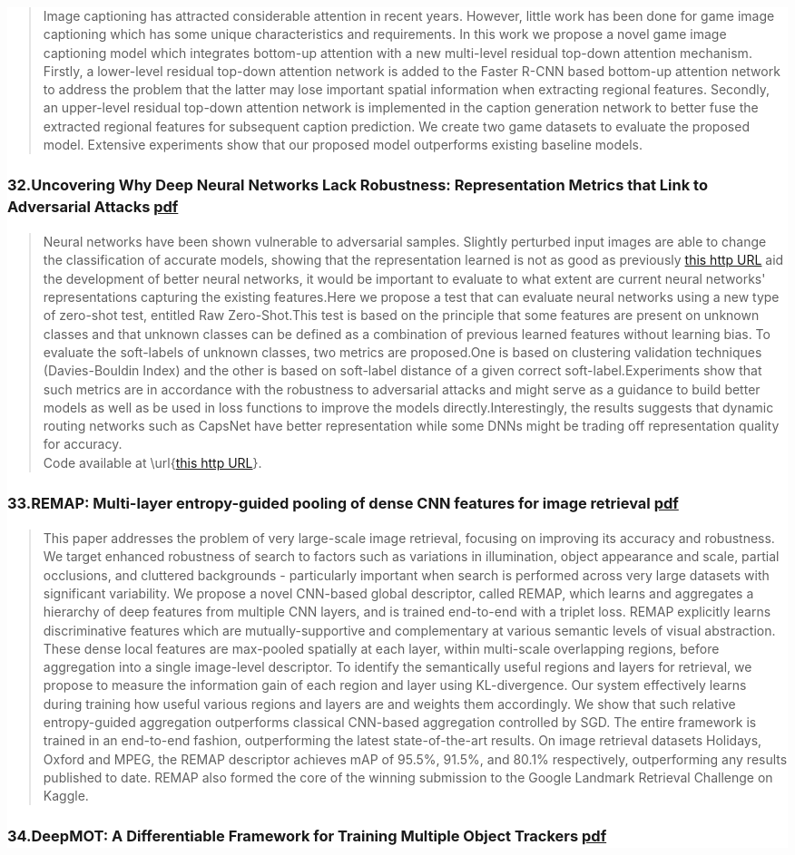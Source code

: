 >  Image captioning has attracted considerable attention in recent years. However, little work has been done for game image captioning which has some unique characteristics and requirements. In this work we propose a novel game image captioning model which integrates bottom-up attention with a new multi-level residual top-down attention mechanism. Firstly, a lower-level residual top-down attention network is added to the Faster R-CNN based bottom-up attention network to address the problem that the latter may lose important spatial information when extracting regional features. Secondly, an upper-level residual top-down attention network is implemented in the caption generation network to better fuse the extracted regional features for subsequent caption prediction. We create two game datasets to evaluate the proposed model. Extensive experiments show that our proposed model outperforms existing baseline models. 
### 32.Uncovering Why Deep Neural Networks Lack Robustness: Representation Metrics that Link to Adversarial Attacks  [ pdf ](https://arxiv.org/pdf/1906.06627.pdf)
>  Neural networks have been shown vulnerable to adversarial samples. Slightly perturbed input images are able to change the classification of accurate models, showing that the representation learned is not as good as previously <a class="link-external link-http" href="http://thought.To" rel="external noopener nofollow">this http URL</a> aid the development of better neural networks, it would be important to evaluate to what extent are current neural networks' representations capturing the existing features.Here we propose a test that can evaluate neural networks using a new type of zero-shot test, entitled Raw Zero-Shot.This test is based on the principle that some features are present on unknown classes and that unknown classes can be defined as a combination of previous learned features without learning bias. To evaluate the soft-labels of unknown classes, two metrics are proposed.One is based on clustering validation techniques (Davies-Bouldin Index) and the other is based on soft-label distance of a given correct soft-label.Experiments show that such metrics are in accordance with the robustness to adversarial attacks and might serve as a guidance to build better models as well as be used in loss functions to improve the models directly.Interestingly, the results suggests that dynamic routing networks such as CapsNet have better representation while some DNNs might be trading off representation quality for accuracy. <br>Code available at \url{<a class="link-external link-http" href="http://bit.ly/RepresentationMetrics" rel="external noopener nofollow">this http URL</a>}. 
### 33.REMAP: Multi-layer entropy-guided pooling of dense CNN features for image retrieval  [ pdf ](https://arxiv.org/pdf/1906.06626.pdf)
>  This paper addresses the problem of very large-scale image retrieval, focusing on improving its accuracy and robustness. We target enhanced robustness of search to factors such as variations in illumination, object appearance and scale, partial occlusions, and cluttered backgrounds - particularly important when search is performed across very large datasets with significant variability. We propose a novel CNN-based global descriptor, called REMAP, which learns and aggregates a hierarchy of deep features from multiple CNN layers, and is trained end-to-end with a triplet loss. REMAP explicitly learns discriminative features which are mutually-supportive and complementary at various semantic levels of visual abstraction. These dense local features are max-pooled spatially at each layer, within multi-scale overlapping regions, before aggregation into a single image-level descriptor. To identify the semantically useful regions and layers for retrieval, we propose to measure the information gain of each region and layer using KL-divergence. Our system effectively learns during training how useful various regions and layers are and weights them accordingly. We show that such relative entropy-guided aggregation outperforms classical CNN-based aggregation controlled by SGD. The entire framework is trained in an end-to-end fashion, outperforming the latest state-of-the-art results. On image retrieval datasets Holidays, Oxford and MPEG, the REMAP descriptor achieves mAP of 95.5%, 91.5%, and 80.1% respectively, outperforming any results published to date. REMAP also formed the core of the winning submission to the Google Landmark Retrieval Challenge on Kaggle. 
### 34.DeepMOT: A Differentiable Framework for Training Multiple Object Trackers  [ pdf ](https://arxiv.org/pdf/1906.06618.pdf)